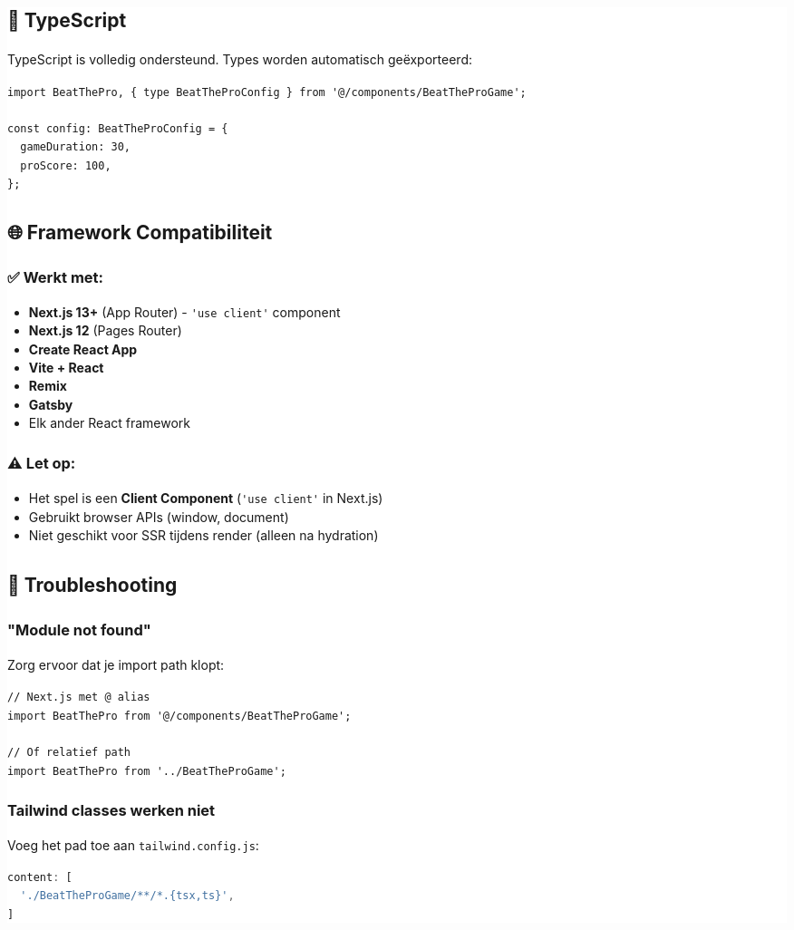 ```
```

## 🔧 TypeScript

TypeScript is volledig ondersteund. Types worden automatisch geëxporteerd:

```tsx
import BeatThePro, { type BeatTheProConfig } from '@/components/BeatTheProGame';

const config: BeatTheProConfig = {
  gameDuration: 30,
  proScore: 100,
};
```

## 🌐 Framework Compatibiliteit

### ✅ Werkt met:

- **Next.js 13+** (App Router) - `'use client'` component
- **Next.js 12** (Pages Router)
- **Create React App**
- **Vite + React**
- **Remix**
- **Gatsby**
- Elk ander React framework

### ⚠️ Let op:

- Het spel is een **Client Component** (`'use client'` in Next.js)
- Gebruikt browser APIs (window, document)
- Niet geschikt voor SSR tijdens render (alleen na hydration)

## 🚨 Troubleshooting

### "Module not found"

Zorg ervoor dat je import path klopt:
```tsx
// Next.js met @ alias
import BeatThePro from '@/components/BeatTheProGame';

// Of relatief path
import BeatThePro from '../BeatTheProGame';
```

### Tailwind classes werken niet

Voeg het pad toe aan `tailwind.config.js`:
```js
content: [
  './BeatTheProGame/**/*.{tsx,ts}',
]
```
